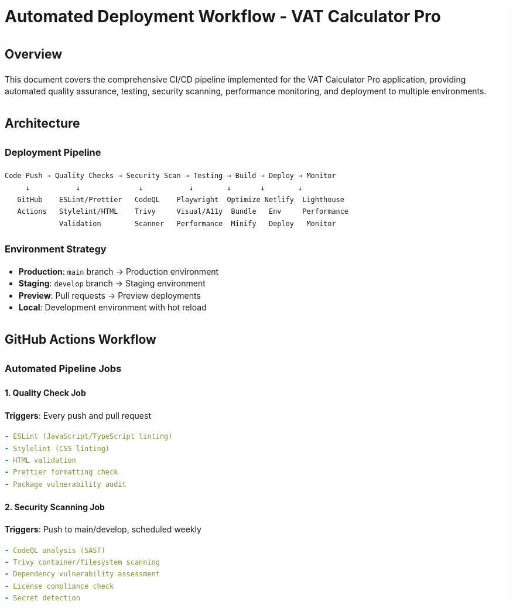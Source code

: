 # Automated Deployment Workflow - VAT Calculator Pro

## Overview

This document covers the comprehensive CI/CD pipeline implemented for the VAT Calculator Pro application, providing automated quality assurance, testing, security scanning, performance monitoring, and deployment to multiple environments.

## Architecture

### Deployment Pipeline
```
Code Push → Quality Checks → Security Scan → Testing → Build → Deploy → Monitor
     ↓           ↓              ↓           ↓        ↓       ↓        ↓
   GitHub    ESLint/Prettier   CodeQL    Playwright  Optimize Netlify  Lighthouse
   Actions   Stylelint/HTML    Trivy     Visual/A11y  Bundle   Env     Performance
             Validation        Scanner   Performance  Minify   Deploy   Monitor
```

### Environment Strategy
- **Production**: `main` branch → Production environment
- **Staging**: `develop` branch → Staging environment  
- **Preview**: Pull requests → Preview deployments
- **Local**: Development environment with hot reload

## GitHub Actions Workflow

### Automated Pipeline Jobs

#### 1. Quality Check Job
**Triggers**: Every push and pull request
```yaml
- ESLint (JavaScript/TypeScript linting)
- Stylelint (CSS linting) 
- HTML validation
- Prettier formatting check
- Package vulnerability audit
```

#### 2. Security Scanning Job
**Triggers**: Push to main/develop, scheduled weekly
```yaml
- CodeQL analysis (SAST)
- Trivy container/filesystem scanning
- Dependency vulnerability assessment
- License compliance check
- Secret detection
```
